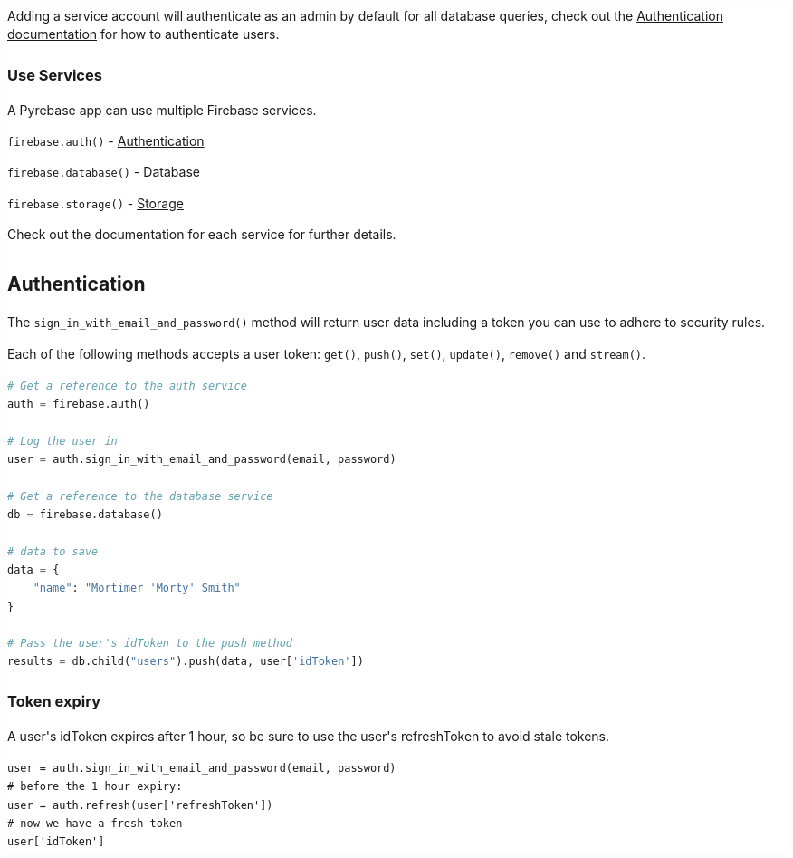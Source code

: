 Adding a service account will authenticate as an admin by default for all database queries, check out the
[Authentication documentation](#authentication) for how to authenticate users.

### Use Services

A Pyrebase app can use multiple Firebase services.

```firebase.auth()``` - [Authentication](#authentication)

```firebase.database()``` - [Database](#database)

```firebase.storage()``` - [Storage](#storage)

Check out the documentation for each service for further details.

## Authentication

The ```sign_in_with_email_and_password()``` method will return user data including a token you can use to adhere to security rules.

Each of the following methods accepts a user token: ```get()```, ```push()```, ```set()```, ```update()```, ```remove()``` and ```stream()```.

```python
# Get a reference to the auth service
auth = firebase.auth()

# Log the user in
user = auth.sign_in_with_email_and_password(email, password)

# Get a reference to the database service
db = firebase.database()

# data to save
data = {
    "name": "Mortimer 'Morty' Smith"
}

# Pass the user's idToken to the push method
results = db.child("users").push(data, user['idToken'])
```

### Token expiry

A user's idToken expires after 1 hour, so be sure to use the user's refreshToken to avoid stale tokens.
```
user = auth.sign_in_with_email_and_password(email, password)
# before the 1 hour expiry:
user = auth.refresh(user['refreshToken'])
# now we have a fresh token
user['idToken']
```


[streaming]: https://firebase.google.com/docs/reference/rest/database/#section-streaming